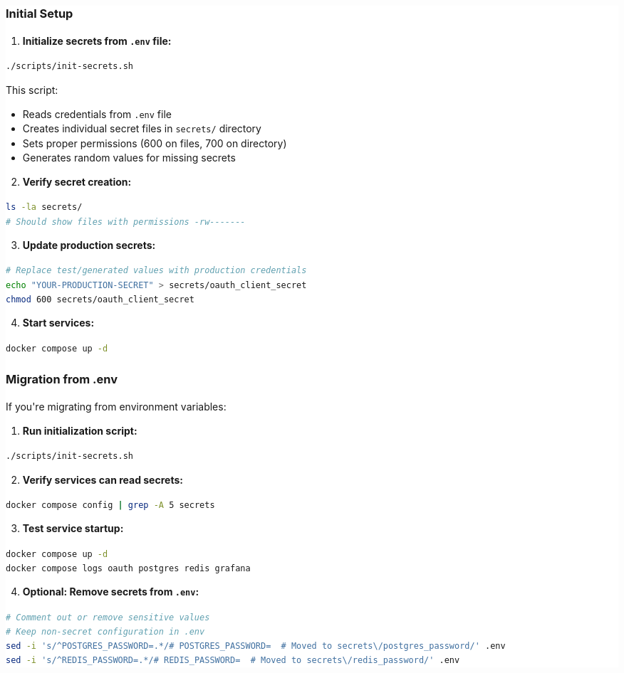 ### Initial Setup

1. **Initialize secrets from `.env` file:**

```bash
./scripts/init-secrets.sh
```

This script:
- Reads credentials from `.env` file
- Creates individual secret files in `secrets/` directory
- Sets proper permissions (600 on files, 700 on directory)
- Generates random values for missing secrets

2. **Verify secret creation:**

```bash
ls -la secrets/
# Should show files with permissions -rw-------
```

3. **Update production secrets:**

```bash
# Replace test/generated values with production credentials
echo "YOUR-PRODUCTION-SECRET" > secrets/oauth_client_secret
chmod 600 secrets/oauth_client_secret
```

4. **Start services:**

```bash
docker compose up -d
```

### Migration from .env

If you're migrating from environment variables:

1. **Run initialization script:**
```bash
./scripts/init-secrets.sh
```

2. **Verify services can read secrets:**
```bash
docker compose config | grep -A 5 secrets
```

3. **Test service startup:**
```bash
docker compose up -d
docker compose logs oauth postgres redis grafana
```

4. **Optional: Remove secrets from `.env`:**
```bash
# Comment out or remove sensitive values
# Keep non-secret configuration in .env
sed -i 's/^POSTGRES_PASSWORD=.*/# POSTGRES_PASSWORD=  # Moved to secrets\/postgres_password/' .env
sed -i 's/^REDIS_PASSWORD=.*/# REDIS_PASSWORD=  # Moved to secrets\/redis_password/' .env
```
